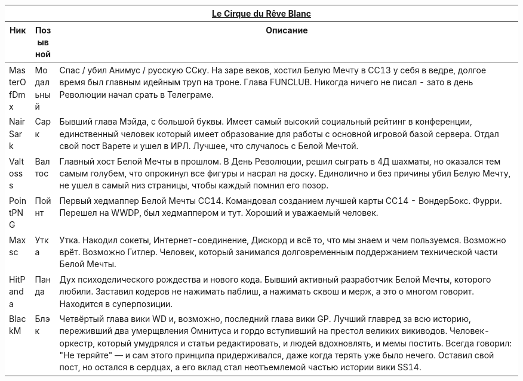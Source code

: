 <table class="slava">
  <thead>
    <tr>
      <th colspan="3"><a href="https://www.youtube.com/watch?v=M1Tca7BtH5I" class="is-external-link">Le Cirque du Rêve Blanc</a></th>
    </tr>
    <tr>
      <th>Ник</th>
      <th>Позывной</th>
      <th>Описание</th>
    </tr>
  </thead>
  <tbody>
    <tr>
      <td>MasterOfDmx</td>
      <td>Модальный</td>
      <td>Спас / убил Анимус / русскую ССку. На заре веков, хостил Белую Мечту в СС13 у себя в ведре, долгое время был главным идейным труп на троне. Глава FUNCLUB. Никогда ничего не писал - зато в день Революции начал срать в Телеграме.</td>
    </tr>
    <tr>
      <td>NairSark</td>
      <td>Сарк</td>
      <td>Бывший глава Мэйда, с большой буквы. Имеет самый высокий социальный рейтинг в конференции, единственный человек который имеет образование для работы с основной игровой базой сервера. Отдал свой пост Варете и ушел в ИРЛ. Лучшее, что случалось с Белой Мечтой.</td>
    </tr>
    <tr>
      <td>Valtosss</td>
      <td>Валтос</td>
      <td>Главный хост Белой Мечты в прошлом. В День Революции, решил сыграть в 4Д шахматы, но оказался тем самым голубем, что опрокинул все фигуры и насрал на доску. Единолично и без причины убил Белую Мечту, не ушел в самый низ страницы, чтобы каждый помнил его позор.</td>
    </tr>
    <tr>
      <td>PointPNG</td>
      <td>Пойнт</td>
      <td>Первый хедмаппер Белой Мечты СС14. Командовал созданием лучшей карты СС14 - ВондерБокс. Фурри. Перешел на WWDP, был хедмаппером и тут. Хороший и уважаемый человек.</td>
    </tr>
    <tr>
      <td>Maxsc</td>
      <td>Утка</td>
      <td>Утка. Накодил сокеты, Интернет-соединение, Дискорд и всё то, что мы знаем и чем пользуемся. Возможно врёт. Возможно Гитлер. Человек, который занимался долговременным поддержанием технической части Белой Мечты.</td>
    </tr>
    <tr>
      <td>HitPanda</td>
      <td>Панда</td>
      <td>Дух психоделического рождества и нового кода. Бывший активный разработчик Белой Мечты, которого любили. Заставил кодеров не нажимать паблиш, а нажимать сквош и мерж, а это о многом говорит. Находится в суперпозиции.</td>
    </tr>
    <tr>
      <td>BlackM</td>
      <td>Блэк</td>
      <td>Четвёртый глава вики WD и, возможно, последний глава вики GP. Лучший главред за всю историю, переживший два умерщвления Омнитуса и гордо вступивший на престол великих викиводов. Человек-оркестр, который умудрялся и статьи редактировать, и людей вдохновлять, и мемы постить. Всегда говорил: "Не теряйте" — и сам этого принципа придерживался, даже когда терять уже было нечего. Оставил свой пост, но остался в сердцах, а его вклад стал неотъемлемой частью истории вики SS14.</td>
    </tr>
    <tr>